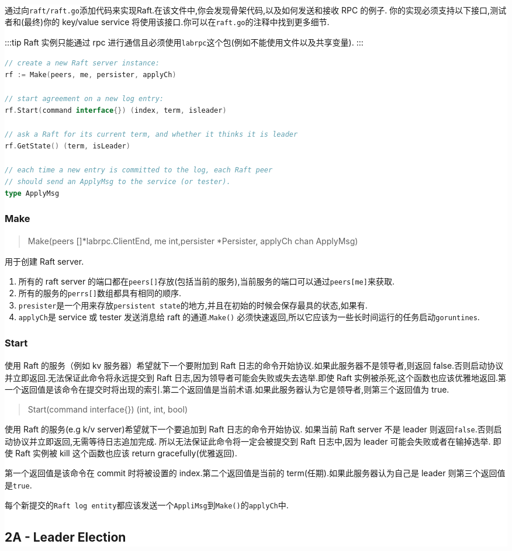 通过向`raft/raft.go`添加代码来实现Raft.在该文件中,你会发现骨架代码,以及如何发送和接收 RPC 的例子.
你的实现必须支持以下接口,测试者和(最终)你的 key/value service 将使用该接口.你可以在`raft.go`的注释中找到更多细节.

:::tip
Raft 实例只能通过 rpc 进行通信且必须使用`labrpc`这个包(例如不能使用文件以及共享变量).
:::

```go
// create a new Raft server instance:
rf := Make(peers, me, persister, applyCh)

// start agreement on a new log entry:
rf.Start(command interface{}) (index, term, isleader)

// ask a Raft for its current term, and whether it thinks it is leader
rf.GetState() (term, isLeader)

// each time a new entry is committed to the log, each Raft peer
// should send an ApplyMsg to the service (or tester).
type ApplyMsg
```

### Make

> Make(peers []*labrpc.ClientEnd, me int,persister *Persister, applyCh chan ApplyMsg)

用于创建 Raft server.

1. 所有的 raft server 的端口都在`peers[]`存放(包括当前的服务),当前服务的端口可以通过`peers[me]`来获取.
2. 所有的服务的`perrs[]`数组都具有相同的顺序.
3. `presister`是一个用来存放`persistent state`的地方,并且在初始的时候会保存最具的状态,如果有.
4. `applyCh`是 service 或 tester 发送消息给 raft 的通道.`Make()`
   必须快速返回,所以它应该为一些长时间运行的任务启动`goruntines`.

### Start

使用 Raft 的服务（例如 kv 服务器）希望就下一个要附加到 Raft 日志的命令开始协议.如果此服务器不是领导者,则返回
false.否则启动协议并立即返回.无法保证此命令将永远提交到 Raft 日志,因为领导者可能会失败或失去选举.即使 Raft
实例被杀死,这个函数也应该优雅地返回.第一个返回值是该命令在提交时将出现的索引.第二个返回值是当前术语.如果此服务器认为它是领导者,则第三个返回值为
true.

> Start(command interface{}) (int, int, bool)

使用 Raft 的服务(e.g k/v server)希望就下一个要追加到 Raft 日志的命令开始协议.
如果当前 Raft server 不是 leader 则返回`false`.否则启动协议并立即返回,无需等待日志追加完成.
所以无法保证此命令将一定会被提交到 Raft 日志中,因为 leader 可能会失败或者在输掉选举.
即使 Raft 实例被 kill 这个函数也应该 return gracefully(优雅返回).

第一个返回值是该命令在 commit 时将被设置的 index.第二个返回值是当前的 term(任期).如果此服务器认为自己是 leader
则第三个返回值是`true`.

每个新提交的`Raft log entity`都应该发送一个`AppliMsg`到`Make()`的`applyCh`中.

## 2A - Leader Election
